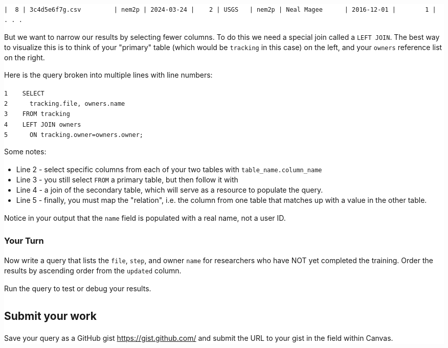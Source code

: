 ```
|  8 | 3c4d5e6f7g.csv         | nem2p | 2024-03-24 |    2 | USGS   | nem2p | Neal Magee      | 2016-12-01 |        1 |
. . .
```

But we want to narrow our results by selecting fewer columns. To do this we need a special join called a `LEFT JOIN`. The best way to visualize this is to think of your "primary" table (which would be `tracking` in this case) on the left, and your `owners` reference list on the right.

Here is the query broken into multiple lines with line numbers:
```
1    SELECT 
2      tracking.file, owners.name
3    FROM tracking 
4    LEFT JOIN owners
5      ON tracking.owner=owners.owner;
```

Some notes:

- Line 2 - select specific columns from each of your two tables with `table_name.column_name`
- Line 3 - you still select `FROM` a primary table, but then follow it with 
- Line 4 - a join of the secondary table, which will serve as a resource to populate the query.
- Line 5 - finally, you must map the "relation", i.e. the column from one table that matches up with a value in the other table.

Notice in your output that the `name` field is populated with a real name, not a user ID.

### Your Turn

Now write a query that lists the `file`, `step`, and owner `name` for researchers who have NOT yet completed the training. Order the results by ascending order from the `updated` column.

Run the query to test or debug your results.

## Submit your work

Save your query as a GitHub gist https://gist.github.com/ and submit the URL to your gist in the field within Canvas.
